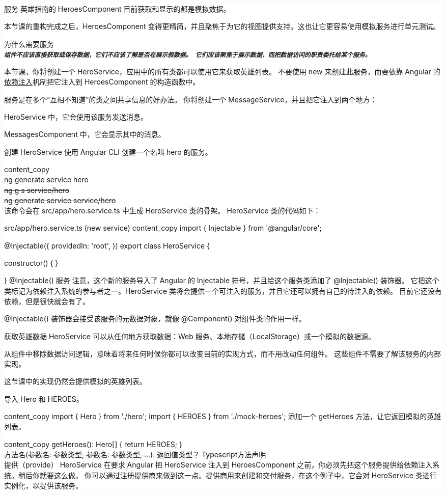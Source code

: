 服务
英雄指南的 HeroesComponent 目前获取和显示的都是模拟数据。

本节课的重构完成之后，HeroesComponent 变得更精简，并且聚焦于为它的视图提供支持。这也让它更容易使用模拟服务进行单元测试。

为什么需要服务  
***`组件不应该直接获取或保存数据，它们不应该了解是否在展示假数据。 它们应该聚焦于展示数据，而把数据访问的职责委托给某个服务。`***  

本节课，你将创建一个 HeroService，应用中的所有类都可以使用它来获取英雄列表。 不要使用 new 来创建此服务，而要依靠 Angular 的[依赖注入](https://angular.cn/guide/dependency-injection)机制把它注入到 HeroesComponent 的构造函数中。

服务是在多个“互相不知道”的类之间共享信息的好办法。 你将创建一个 MessageService，并且把它注入到两个地方：

HeroService 中，它会使用该服务发送消息。

MessagesComponent 中，它会显示其中的消息。

创建 HeroService
使用 Angular CLI 创建一个名叫 hero 的服务。

content_copy  
ng generate service hero  
~~ng g s service/hero~~  
~~ng generate service service/hero~~  
该命令会在 src/app/hero.service.ts 中生成 HeroService 类的骨架。 HeroService 类的代码如下：

src/app/hero.service.ts (new service)
content_copy
import { Injectable } from '@angular/core';

@Injectable({
  providedIn: 'root',
})
export class HeroService {

  constructor() { }

}
@Injectable() 服务
注意，这个新的服务导入了 Angular 的 Injectable 符号，并且给这个服务类添加了 @Injectable() 装饰器。 它把这个类标记为依赖注入系统的参与者之一。HeroService 类将会提供一个可注入的服务，并且它还可以拥有自己的待注入的依赖。 目前它还没有依赖，但是很快就会有了。

@Injectable() 装饰器会接受该服务的元数据对象，就像 @Component() 对组件类的作用一样。

获取英雄数据
HeroService 可以从任何地方获取数据：Web 服务、本地存储（LocalStorage）或一个模拟的数据源。

从组件中移除数据访问逻辑，意味着将来任何时候你都可以改变目前的实现方式，而不用改动任何组件。 这些组件不需要了解该服务的内部实现。

这节课中的实现仍然会提供模拟的英雄列表。

导入 Hero 和 HEROES。

content_copy
import { Hero } from './hero';
import { HEROES } from './mock-heroes';
添加一个 getHeroes 方法，让它返回模拟的英雄列表。

content_copy
getHeroes(): Hero[] {
  return HEROES;
}  
~~方法名(参数名: 参数类型, 参数名: 参数类型, ...): 返回值类型？~~  ~~Typescript方法声明~~  
提供（provide） HeroService
在要求 Angular 把 HeroService 注入到 HeroesComponent 之前，你必须先把这个服务提供给依赖注入系统。稍后你就要这么做。 你可以通过注册提供商来做到这一点。提供商用来创建和交付服务，在这个例子中，它会对 HeroService 类进行实例化，以提供该服务。
